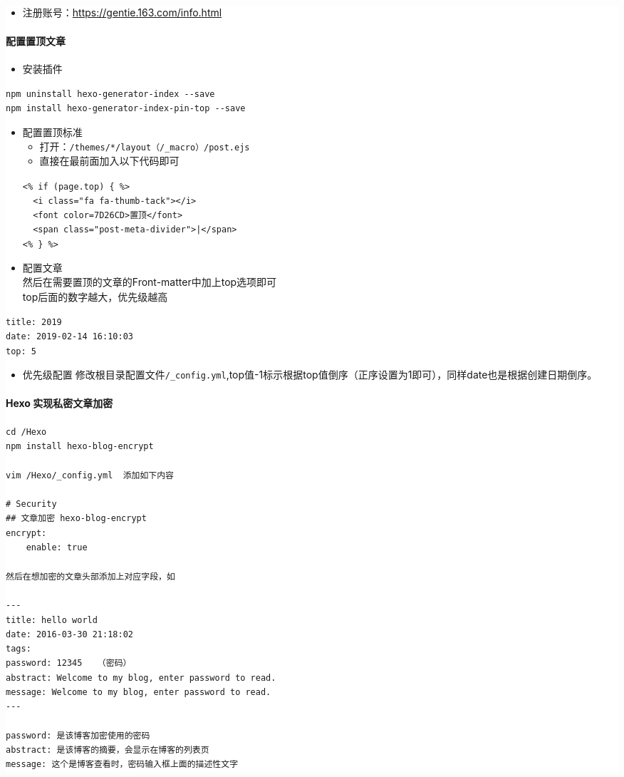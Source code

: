 - 注册账号：https://gentie.163.com/info.html

#### 配置置顶文章
- 安装插件
```lunix
npm uninstall hexo-generator-index --save
npm install hexo-generator-index-pin-top --save
```
- 配置置顶标准
  - 打开：`/themes/*/layout（/_macro）/post.ejs`
  - 直接在最前面加入以下代码即可
  ```lunix
  <% if (page.top) { %>
    <i class="fa fa-thumb-tack"></i>
    <font color=7D26CD>置顶</font>
    <span class="post-meta-divider">|</span>
  <% } %>
  ```
- 配置文章  
  然后在需要置顶的文章的Front-matter中加上top选项即可  
  top后面的数字越大，优先级越高
```
title: 2019
date: 2019-02-14 16:10:03
top: 5
```
- 优先级配置
  修改根目录配置文件`/_config.yml`,top值-1标示根据top值倒序（正序设置为1即可），同样date也是根据创建日期倒序。

#### Hexo 实现私密文章加密
```
cd /Hexo
npm install hexo-blog-encrypt

vim /Hexo/_config.yml  添加如下内容

# Security
## 文章加密 hexo-blog-encrypt
encrypt:
    enable: true

然后在想加密的文章头部添加上对应字段，如

---
title: hello world
date: 2016-03-30 21:18:02   
tags:       
password: 12345   （密码）
abstract: Welcome to my blog, enter password to read.
message: Welcome to my blog, enter password to read.     
---

password: 是该博客加密使用的密码
abstract: 是该博客的摘要，会显示在博客的列表页
message: 这个是博客查看时，密码输入框上面的描述性文字
```
